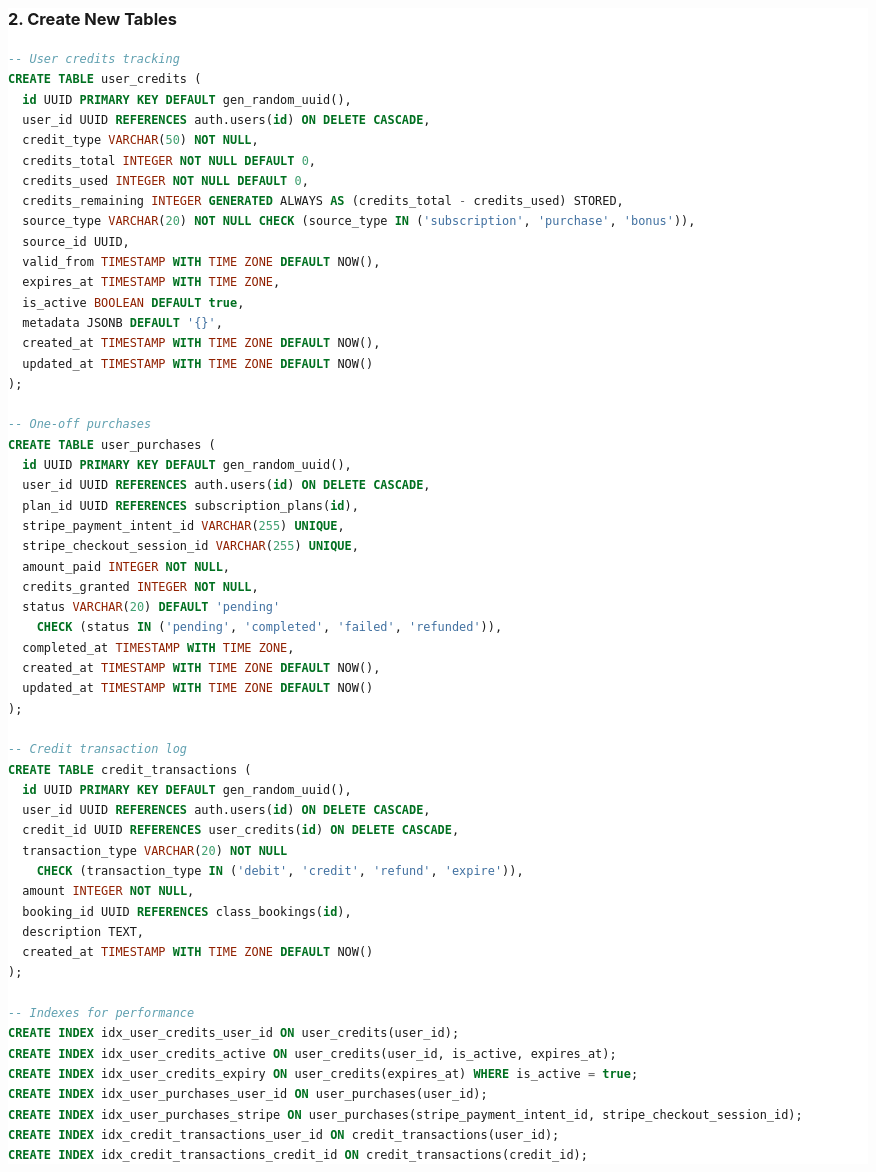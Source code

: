 ### 2. Create New Tables
```sql
-- User credits tracking
CREATE TABLE user_credits (
  id UUID PRIMARY KEY DEFAULT gen_random_uuid(),
  user_id UUID REFERENCES auth.users(id) ON DELETE CASCADE,
  credit_type VARCHAR(50) NOT NULL, 
  credits_total INTEGER NOT NULL DEFAULT 0,
  credits_used INTEGER NOT NULL DEFAULT 0,
  credits_remaining INTEGER GENERATED ALWAYS AS (credits_total - credits_used) STORED,
  source_type VARCHAR(20) NOT NULL CHECK (source_type IN ('subscription', 'purchase', 'bonus')),
  source_id UUID,
  valid_from TIMESTAMP WITH TIME ZONE DEFAULT NOW(),
  expires_at TIMESTAMP WITH TIME ZONE,
  is_active BOOLEAN DEFAULT true,
  metadata JSONB DEFAULT '{}',
  created_at TIMESTAMP WITH TIME ZONE DEFAULT NOW(),
  updated_at TIMESTAMP WITH TIME ZONE DEFAULT NOW()
);

-- One-off purchases
CREATE TABLE user_purchases (
  id UUID PRIMARY KEY DEFAULT gen_random_uuid(),
  user_id UUID REFERENCES auth.users(id) ON DELETE CASCADE,
  plan_id UUID REFERENCES subscription_plans(id),
  stripe_payment_intent_id VARCHAR(255) UNIQUE,
  stripe_checkout_session_id VARCHAR(255) UNIQUE,
  amount_paid INTEGER NOT NULL,
  credits_granted INTEGER NOT NULL,
  status VARCHAR(20) DEFAULT 'pending' 
    CHECK (status IN ('pending', 'completed', 'failed', 'refunded')),
  completed_at TIMESTAMP WITH TIME ZONE,
  created_at TIMESTAMP WITH TIME ZONE DEFAULT NOW(),
  updated_at TIMESTAMP WITH TIME ZONE DEFAULT NOW()
);

-- Credit transaction log
CREATE TABLE credit_transactions (
  id UUID PRIMARY KEY DEFAULT gen_random_uuid(),
  user_id UUID REFERENCES auth.users(id) ON DELETE CASCADE,
  credit_id UUID REFERENCES user_credits(id) ON DELETE CASCADE,
  transaction_type VARCHAR(20) NOT NULL 
    CHECK (transaction_type IN ('debit', 'credit', 'refund', 'expire')),
  amount INTEGER NOT NULL,
  booking_id UUID REFERENCES class_bookings(id),
  description TEXT,
  created_at TIMESTAMP WITH TIME ZONE DEFAULT NOW()
);

-- Indexes for performance
CREATE INDEX idx_user_credits_user_id ON user_credits(user_id);
CREATE INDEX idx_user_credits_active ON user_credits(user_id, is_active, expires_at);
CREATE INDEX idx_user_credits_expiry ON user_credits(expires_at) WHERE is_active = true;
CREATE INDEX idx_user_purchases_user_id ON user_purchases(user_id);
CREATE INDEX idx_user_purchases_stripe ON user_purchases(stripe_payment_intent_id, stripe_checkout_session_id);
CREATE INDEX idx_credit_transactions_user_id ON credit_transactions(user_id);
CREATE INDEX idx_credit_transactions_credit_id ON credit_transactions(credit_id);
```
